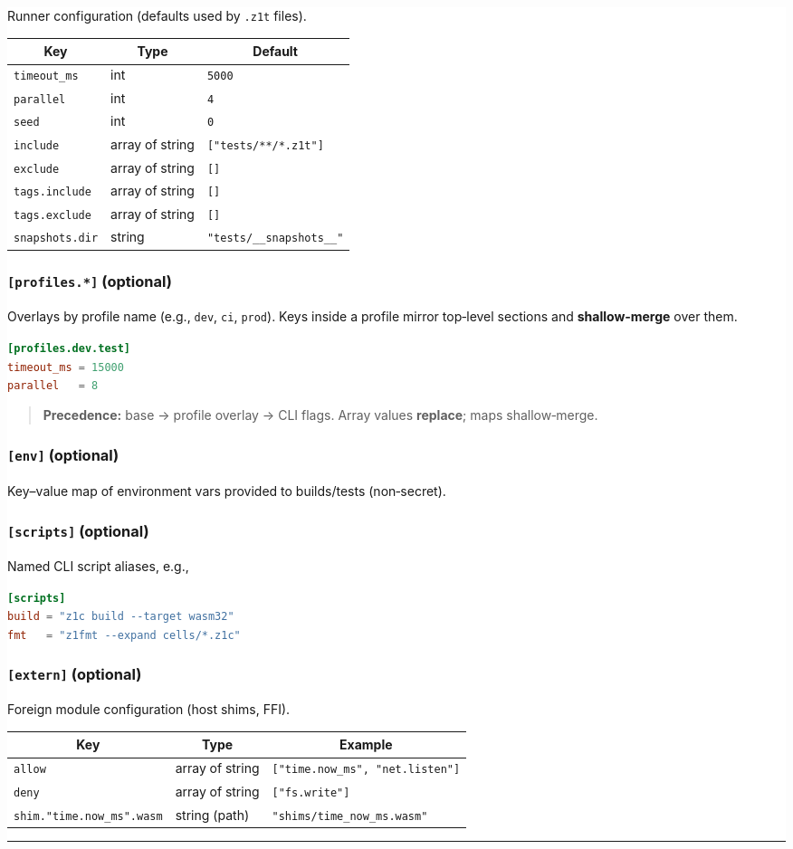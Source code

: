 Runner configuration (defaults used by `.z1t` files).

| Key             | Type            | Default                 |
| --------------- | --------------- | ----------------------- |
| `timeout_ms`    | int             | `5000`                  |
| `parallel`      | int             | `4`                     |
| `seed`          | int             | `0`                     |
| `include`       | array of string | `["tests/**/*.z1t"]`    |
| `exclude`       | array of string | `[]`                    |
| `tags.include`  | array of string | `[]`                    |
| `tags.exclude`  | array of string | `[]`                    |
| `snapshots.dir` | string          | `"tests/__snapshots__"` |

### `[profiles.*]` (optional)

Overlays by profile name (e.g., `dev`, `ci`, `prod`). Keys inside a profile mirror top‑level sections and **shallow‑merge** over them.

```toml
[profiles.dev.test]
timeout_ms = 15000
parallel   = 8
```

> **Precedence:** base → profile overlay → CLI flags. Array values **replace**; maps shallow‑merge.

### `[env]` (optional)

Key–value map of environment vars provided to builds/tests (non‑secret).

### `[scripts]` (optional)

Named CLI script aliases, e.g.,

```toml
[scripts]
build = "z1c build --target wasm32"
fmt   = "z1fmt --expand cells/*.z1c"
```

### `[extern]` (optional)

Foreign module configuration (host shims, FFI).

| Key                       | Type            | Example                         |
| ------------------------- | --------------- | ------------------------------- |
| `allow`                   | array of string | `["time.now_ms", "net.listen"]` |
| `deny`                    | array of string | `["fs.write"]`                  |
| `shim."time.now_ms".wasm` | string (path)   | `"shims/time_now_ms.wasm"`      |

---